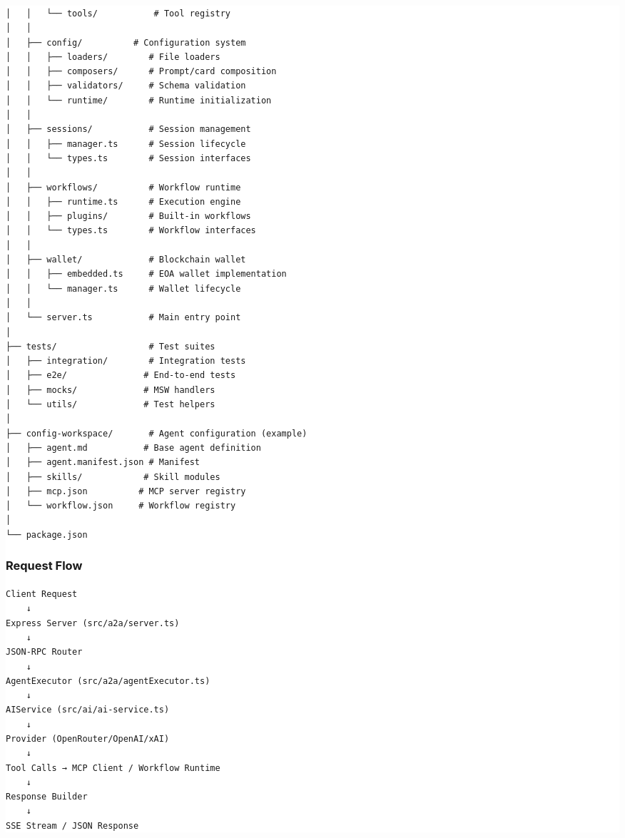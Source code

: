 ```
│   │   └── tools/           # Tool registry
│   │
│   ├── config/          # Configuration system
│   │   ├── loaders/        # File loaders
│   │   ├── composers/      # Prompt/card composition
│   │   ├── validators/     # Schema validation
│   │   └── runtime/        # Runtime initialization
│   │
│   ├── sessions/           # Session management
│   │   ├── manager.ts      # Session lifecycle
│   │   └── types.ts        # Session interfaces
│   │
│   ├── workflows/          # Workflow runtime
│   │   ├── runtime.ts      # Execution engine
│   │   ├── plugins/        # Built-in workflows
│   │   └── types.ts        # Workflow interfaces
│   │
│   ├── wallet/             # Blockchain wallet
│   │   ├── embedded.ts     # EOA wallet implementation
│   │   └── manager.ts      # Wallet lifecycle
│   │
│   └── server.ts           # Main entry point
│
├── tests/                  # Test suites
│   ├── integration/        # Integration tests
│   ├── e2e/               # End-to-end tests
│   ├── mocks/             # MSW handlers
│   └── utils/             # Test helpers
│
├── config-workspace/       # Agent configuration (example)
│   ├── agent.md           # Base agent definition
│   ├── agent.manifest.json # Manifest
│   ├── skills/            # Skill modules
│   ├── mcp.json          # MCP server registry
│   └── workflow.json     # Workflow registry
│
└── package.json
```

### Request Flow

```
Client Request
    ↓
Express Server (src/a2a/server.ts)
    ↓
JSON-RPC Router
    ↓
AgentExecutor (src/a2a/agentExecutor.ts)
    ↓
AIService (src/ai/ai-service.ts)
    ↓
Provider (OpenRouter/OpenAI/xAI)
    ↓
Tool Calls → MCP Client / Workflow Runtime
    ↓
Response Builder
    ↓
SSE Stream / JSON Response
```
